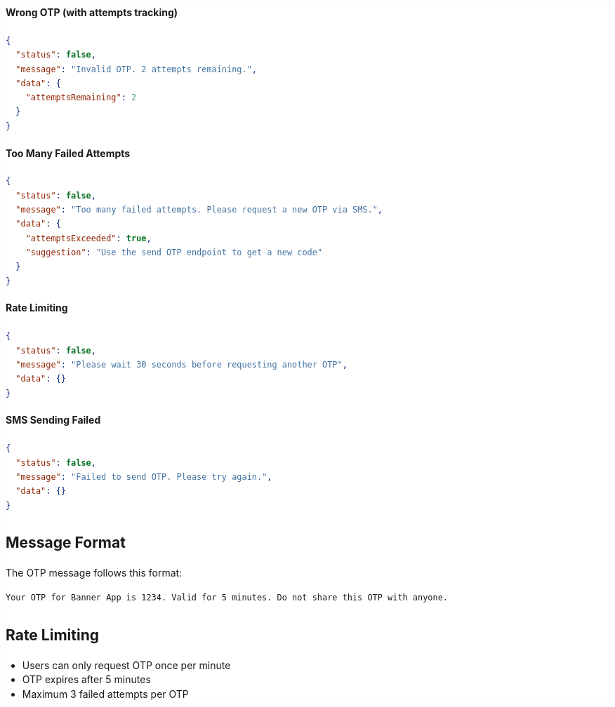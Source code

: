 #### Wrong OTP (with attempts tracking)
```json
{
  "status": false,
  "message": "Invalid OTP. 2 attempts remaining.",
  "data": {
    "attemptsRemaining": 2
  }
}
```

#### Too Many Failed Attempts
```json
{
  "status": false,
  "message": "Too many failed attempts. Please request a new OTP via SMS.",
  "data": {
    "attemptsExceeded": true,
    "suggestion": "Use the send OTP endpoint to get a new code"
  }
}
```

#### Rate Limiting
```json
{
  "status": false,
  "message": "Please wait 30 seconds before requesting another OTP",
  "data": {}
}
```

#### SMS Sending Failed
```json
{
  "status": false,
  "message": "Failed to send OTP. Please try again.",
  "data": {}
}
```

## Message Format

The OTP message follows this format:
```
Your OTP for Banner App is 1234. Valid for 5 minutes. Do not share this OTP with anyone.
```

## Rate Limiting

- Users can only request OTP once per minute
- OTP expires after 5 minutes
- Maximum 3 failed attempts per OTP
